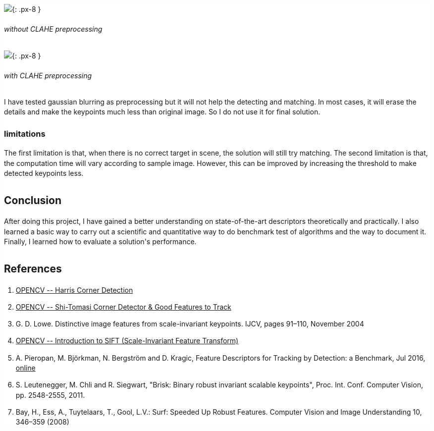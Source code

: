 

<img src="{{ site.url_imgs }}/mbar/without_prep.png " style="width: 100%">{: .px-8 }
###### without CLAHE preprocessing



<img src="{{ site.url_imgs }}/mbar/with_prep.png " style="width: 100%">{: .px-8 }
###### with CLAHE preprocessing



I have tested gaussian blurring as preprocessing but it will not help the detecting and matching. In most cases, it will erase the details and make the keypoints much less than original image. So I do not use it for final solution.

### limitations

The first limitation is that, when there is no correct target in scene, the solution will still try matching.
The second limitation is that, the computation time will vary according to sample image. However, this can be improved by increasing the threshold to make detected keypoints less.

## Conclusion

After doing this project, I have gained a better understanding on state-of-the-art descriptors theoretically and practically. I also learned a basic way to carry out a scientific and quantitative way to do benchmark test of algorithms and the way to document it. Finally, I learned how to evaluate a solution's performance.


<video id="player" playsinline controls style="width: 100%">
<source src= "{{ site.url_videos }}/BRISK_final.mp4" type="video/mp4" />
</video>

## References

1. [OPENCV -- Harris Corner Detection](https://docs.opencv.org/3.4/dc/d0d/tutorial_py_features_harris.html)

2. [OPENCV -- Shi-Tomasi Corner Detector & Good Features to Track](https://docs.opencv.org/3.4/d4/d8c/tutorial_py_shi_tomasi.html)

3. G. D. Lowe. Distinctive image features from scale-invariant keypoints. IJCV, pages 91–110, November 2004

4. [OPENCV -- Introduction to SIFT (Scale-Invariant Feature Transform)](https://docs.opencv.org/3.4/da/df5/tutorial_py_sift_intro.html)

5. A. Pieropan, M. Björkman, N. Bergström and D. Kragic, Feature Descriptors for Tracking by Detection: a Benchmark, Jul 2016, [online](https://arxiv.org/pdf/1607.06178.pdf)

6. S. Leutenegger, M. Chli and R. Siegwart, "Brisk: Binary robust invariant scalable keypoints", Proc. Int. Conf. Computer Vision, pp. 2548-2555, 2011.

7. Bay, H., Ess, A., Tuytelaars, T., Gool, L.V.: Surf: Speeded Up Robust Features. Computer Vision and Image Understanding 10, 346–359 (2008)

